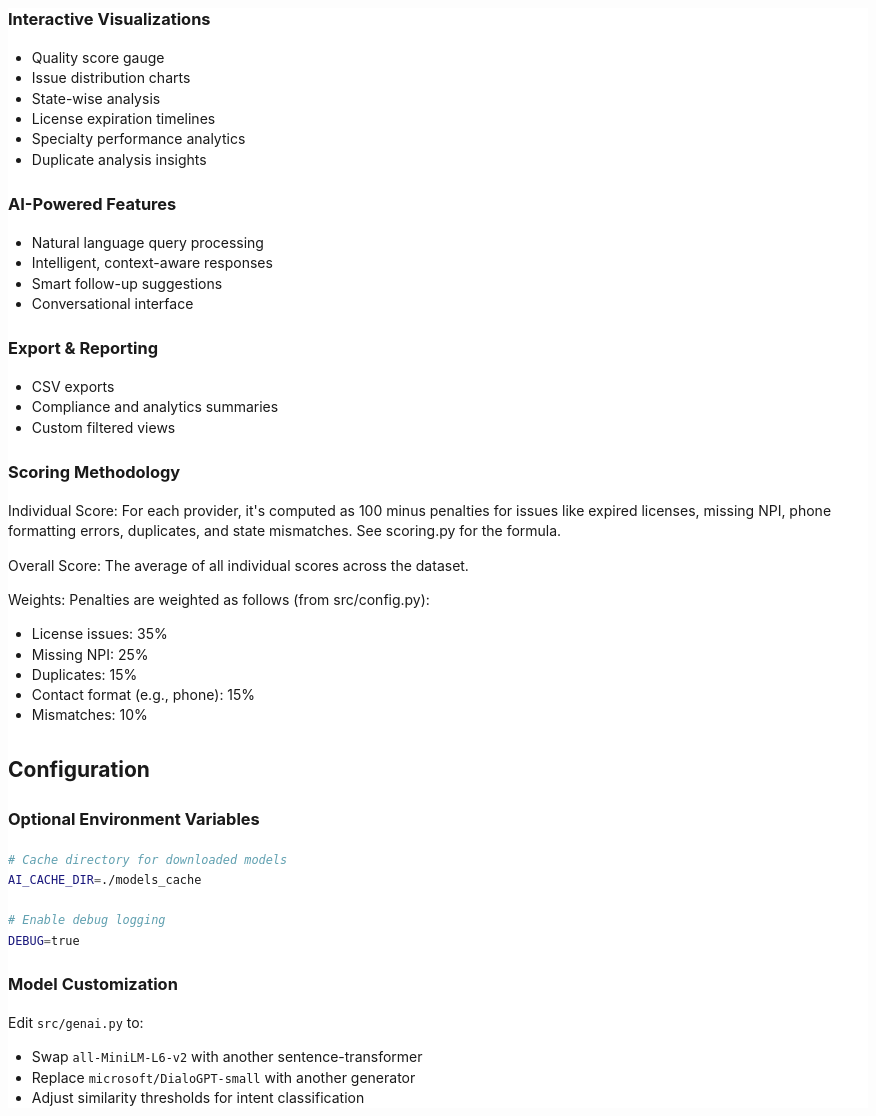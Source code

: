 ### Interactive Visualizations
- Quality score gauge
- Issue distribution charts
- State-wise analysis
- License expiration timelines
- Specialty performance analytics
- Duplicate analysis insights

### AI-Powered Features
- Natural language query processing
- Intelligent, context-aware responses
- Smart follow-up suggestions
- Conversational interface

### Export & Reporting
- CSV exports
- Compliance and analytics summaries
- Custom filtered views

### Scoring Methodology

Individual Score: For each provider, it's computed as 100 minus penalties for issues like expired licenses, missing NPI, phone formatting errors, duplicates, and state mismatches. See scoring.py for the formula.

Overall Score: The average of all individual scores across the dataset.

 Weights: Penalties are weighted as follows (from src/config.py):
- License issues: 35%
- Missing NPI: 25%
- Duplicates: 15%
- Contact format (e.g., phone): 15%
- Mismatches: 10%

## Configuration

### Optional Environment Variables
```bash
# Cache directory for downloaded models
AI_CACHE_DIR=./models_cache

# Enable debug logging
DEBUG=true
```

### Model Customization
Edit `src/genai.py` to:
- Swap `all-MiniLM-L6-v2` with another sentence-transformer
- Replace `microsoft/DialoGPT-small` with another generator
- Adjust similarity thresholds for intent classification
